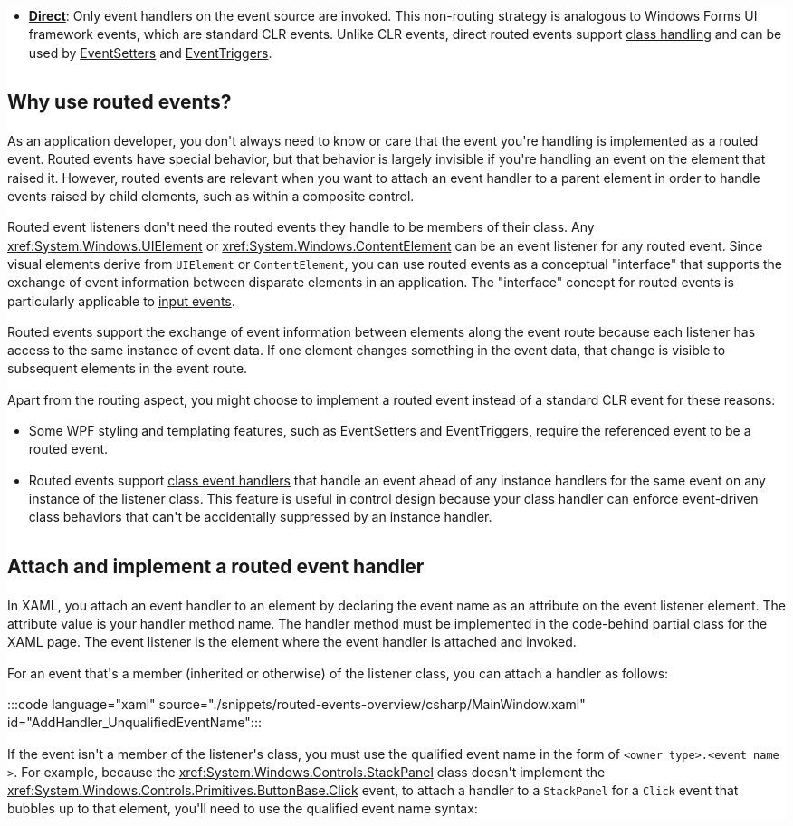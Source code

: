 - [**Direct**](<xref:System.Windows.RoutingStrategy.Direct>): Only event handlers on the event source are invoked. This non-routing strategy is analogous to Windows Forms UI framework events, which are standard CLR events. Unlike CLR events, direct routed events support [class handling](#class-handlers) and can be used by [EventSetters](#eventsetters-and-eventtriggers) and [EventTriggers](#eventsetters-and-eventtriggers).

## Why use routed events?

As an application developer, you don't always need to know or care that the event you're handling is implemented as a routed event. Routed events have special behavior, but that behavior is largely invisible if you're handling an event on the element that raised it. However, routed events are relevant when you want to attach an event handler to a parent element in order to handle events raised by child elements, such as within a composite control.

Routed event listeners don't need the routed events they handle to be members of their class. Any <xref:System.Windows.UIElement> or <xref:System.Windows.ContentElement> can be an event listener for any routed event. Since visual elements derive from `UIElement` or `ContentElement`, you can use routed events as a conceptual "interface" that supports the exchange of event information between disparate elements in an application. The "interface" concept for routed events is particularly applicable to [input events](#wpf-input-events).

Routed events support the exchange of event information between elements along the event route because each listener has access to the same instance of event data. If one element changes something in the event data, that change is visible to subsequent elements in the event route.

Apart from the routing aspect, you might choose to implement a routed event instead of a standard CLR event for these reasons:

- Some WPF styling and templating features, such as [EventSetters](#eventsetters-and-eventtriggers) and [EventTriggers](#eventsetters-and-eventtriggers), require the referenced event to be a routed event.

- Routed events support [class event handlers](marking-routed-events-as-handled-and-class-handling.md) that handle an event ahead of any instance handlers for the same event on any instance of the listener class. This feature is useful in control design because your class handler can enforce event-driven class behaviors that can't be accidentally suppressed by an instance handler.

## Attach and implement a routed event handler

In XAML, you attach an event handler to an element by declaring the event name as an attribute on the event listener element. The attribute value is your handler method name. The handler method must be implemented in the code-behind partial class for the XAML page. The event listener is the element where the event handler is attached and invoked.

For an event that's a member (inherited or otherwise) of the listener class, you can attach a handler as follows:

:::code language="xaml" source="./snippets/routed-events-overview/csharp/MainWindow.xaml" id="AddHandler_UnqualifiedEventName":::

If the event isn't a member of the listener's class, you must use the qualified event name in the form of `<owner type>.<event name>`. For example, because the <xref:System.Windows.Controls.StackPanel> class doesn't implement the <xref:System.Windows.Controls.Primitives.ButtonBase.Click> event, to attach a handler to a `StackPanel` for a `Click` event that bubbles up to that element, you'll need to use the qualified event name syntax:
